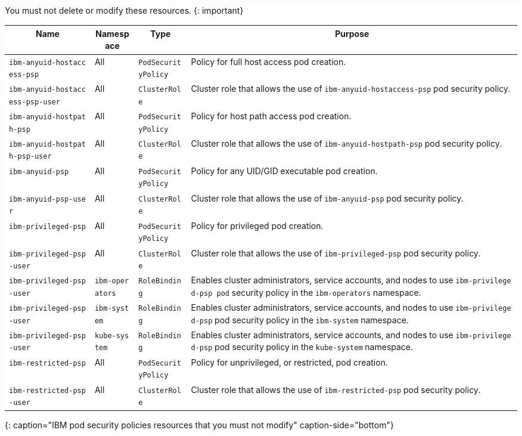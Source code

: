 You must not delete or modify these resources.
{: important}

| Name | Namespace | Type | Purpose |
|---|---|---|---|
| `ibm-anyuid-hostaccess-psp` | All | `PodSecurityPolicy` | Policy for full host access pod creation. |
| `ibm-anyuid-hostaccess-psp-user` | All | `ClusterRole` | Cluster role that allows the use of `ibm-anyuid-hostaccess-psp` pod security policy. |
| `ibm-anyuid-hostpath-psp` | All | `PodSecurityPolicy` | Policy for host path access pod creation. |
| `ibm-anyuid-hostpath-psp-user` | All | `ClusterRole` | Cluster role that allows the use of `ibm-anyuid-hostpath-psp` pod security policy. |
| `ibm-anyuid-psp` | All | `PodSecurityPolicy` | Policy for any UID/GID executable pod creation. |
| `ibm-anyuid-psp-user` | All | `ClusterRole` | Cluster role that allows the use of `ibm-anyuid-psp` pod security policy. |
| `ibm-privileged-psp` | All | `PodSecurityPolicy` | Policy for privileged pod creation. |
| `ibm-privileged-psp-user` | All | `ClusterRole` | Cluster role that allows the use of `ibm-privileged-psp` pod security policy. |
| `ibm-privileged-psp-user` | `ibm-operators` | `RoleBinding` |  Enables cluster administrators, service accounts, and nodes to use `ibm-privileged-psp pod` security policy in the `ibm-operators` namespace.|
| `ibm-privileged-psp-user` | `ibm-system` | `RoleBinding` | Enables cluster administrators, service accounts, and nodes to use `ibm-privileged-psp` pod security policy in the `ibm-system` namespace. |
| `ibm-privileged-psp-user` | `kube-system` | `RoleBinding` | Enables cluster administrators, service accounts, and nodes to use `ibm-privileged-psp` pod security policy in the `kube-system` namespace. |
| `ibm-restricted-psp` | All | `PodSecurityPolicy` | Policy for unprivileged, or restricted, pod creation. |
| `ibm-restricted-psp-user` | All | `ClusterRole` | Cluster role that allows the use of `ibm-restricted-psp` pod security policy. |
{: caption="IBM pod security policies resources that you must not modify" caption-side="bottom"}







